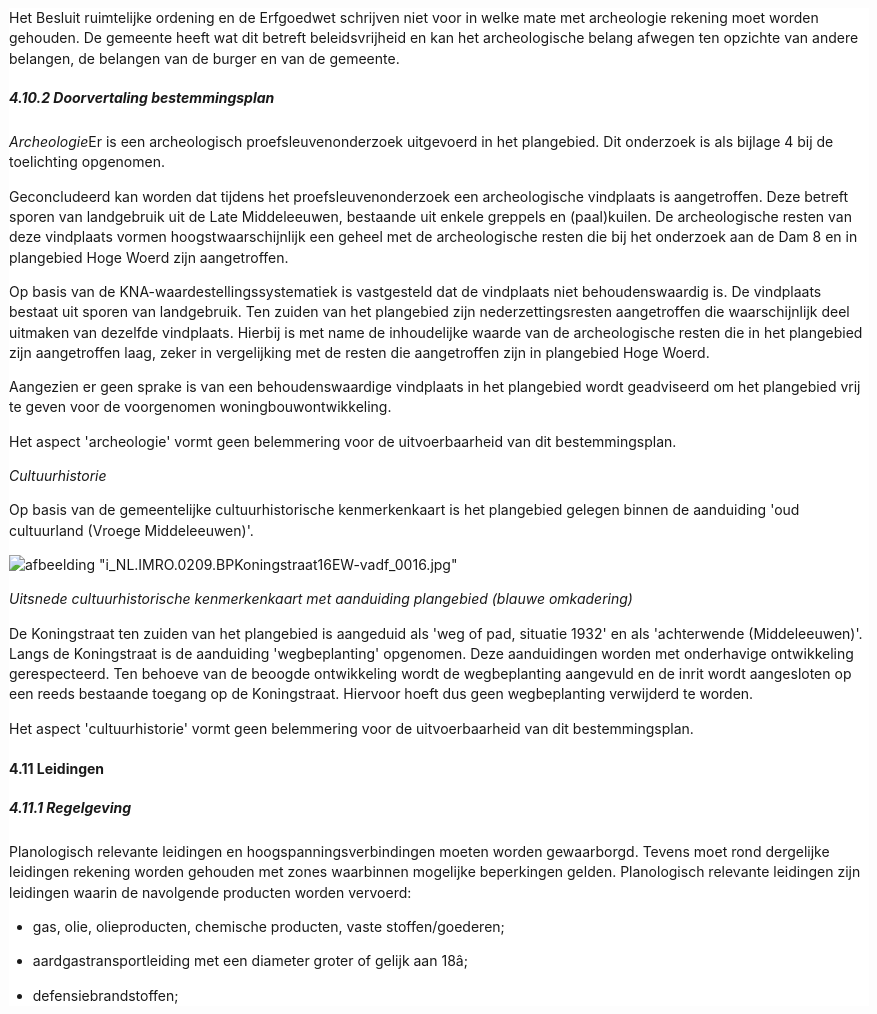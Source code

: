 Het Besluit ruimtelijke ordening en de Erfgoedwet schrijven niet voor in welke mate met archeologie rekening moet worden gehouden. De gemeente heeft wat dit betreft beleidsvrijheid en kan het archeologische belang afwegen ten opzichte van andere belangen, de belangen van de burger en van de gemeente.

##### 4\.10\.2 Doorvertaling bestemmingsplan

*Archeologie*Er is een archeologisch proefsleuvenonderzoek uitgevoerd in het plangebied. Dit onderzoek is als bijlage 4 bij de toelichting opgenomen.

Geconcludeerd kan worden dat tijdens het proefsleuvenonderzoek een archeologische vindplaats is aangetroffen. Deze betreft sporen van landgebruik uit de Late Middeleeuwen, bestaande uit enkele greppels en (paal)kuilen. De archeologische resten van deze vindplaats vormen hoogstwaarschijnlijk een geheel met de archeologische resten die bij het onderzoek aan de Dam 8 en in plangebied Hoge Woerd zijn aangetroffen.

Op basis van de KNA\-waardestellingssystematiek is vastgesteld dat de vindplaats niet behoudenswaardig is. De vindplaats bestaat uit sporen van landgebruik. Ten zuiden van het plangebied zijn nederzettingsresten aangetroffen die waarschijnlijk deel uitmaken van dezelfde vindplaats. Hierbij is met name de inhoudelijke waarde van de archeologische resten die in het plangebied zijn aangetroffen laag, zeker in vergelijking met de resten die aangetroffen zijn in plangebied Hoge Woerd.

Aangezien er geen sprake is van een behoudenswaardige vindplaats in het plangebied wordt geadviseerd om het plangebied vrij te geven voor de voorgenomen woningbouwontwikkeling.

Het aspect 'archeologie' vormt geen belemmering voor de uitvoerbaarheid van dit bestemmingsplan.

*Cultuurhistorie*

Op basis van de gemeentelijke cultuurhistorische kenmerkenkaart is het plangebied gelegen binnen de aanduiding 'oud cultuurland (Vroege Middeleeuwen)'.

![afbeelding "i_NL.IMRO.0209.BPKoningstraat16EW-vadf_0016.jpg"](i_NL.IMRO.0209.BPKoningstraat16EW-vadf_0016.jpg)

*Uitsnede cultuurhistorische kenmerkenkaart met aanduiding plangebied (blauwe omkadering)*

De Koningstraat ten zuiden van het plangebied is aangeduid als 'weg of pad, situatie 1932' en als 'achterwende (Middeleeuwen)'. Langs de Koningstraat is de aanduiding 'wegbeplanting' opgenomen. Deze aanduidingen worden met onderhavige ontwikkeling gerespecteerd. Ten behoeve van de beoogde ontwikkeling wordt de wegbeplanting aangevuld en de inrit wordt aangesloten op een reeds bestaande toegang op de Koningstraat. Hiervoor hoeft dus geen wegbeplanting verwijderd te worden.

Het aspect 'cultuurhistorie' vormt geen belemmering voor de uitvoerbaarheid van dit bestemmingsplan.

#### 4\.11 Leidingen

##### 4\.11\.1 Regelgeving

Planologisch relevante leidingen en hoogspanningsverbindingen moeten worden gewaarborgd. Tevens moet rond dergelijke leidingen rekening worden gehouden met zones waarbinnen mogelijke beperkingen gelden. Planologisch relevante leidingen zijn leidingen waarin de navolgende producten worden vervoerd:

* gas, olie, olieproducten, chemische producten, vaste stoffen/goederen;

* aardgastransportleiding met een diameter groter of gelijk aan 18â;

* defensiebrandstoffen;
